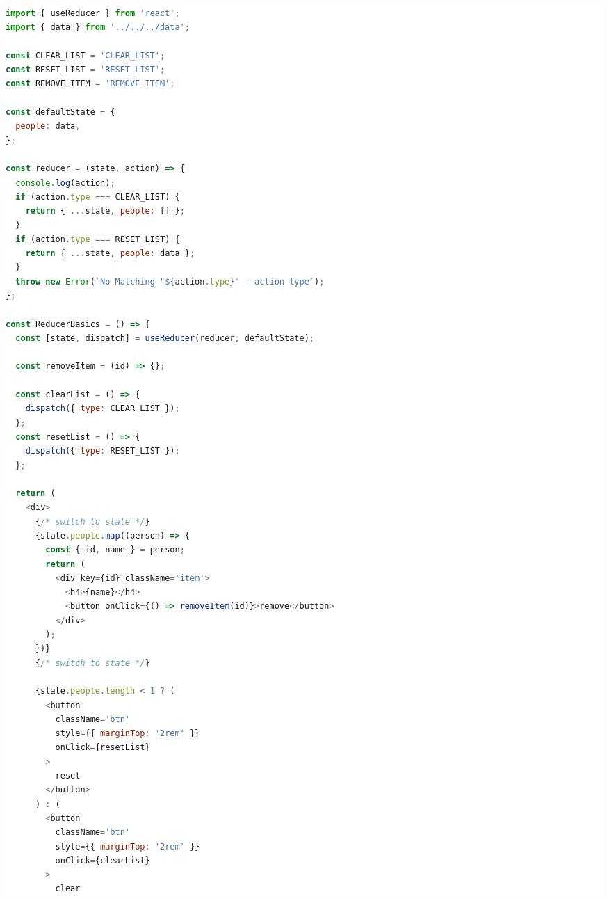 ```js
import { useReducer } from 'react';
import { data } from '../../../data';

const CLEAR_LIST = 'CLEAR_LIST';
const RESET_LIST = 'RESET_LIST';
const REMOVE_ITEM = 'REMOVE_ITEM';

const defaultState = {
  people: data,
};

const reducer = (state, action) => {
  console.log(action);
  if (action.type === CLEAR_LIST) {
    return { ...state, people: [] };
  }
  if (action.type === RESET_LIST) {
    return { ...state, people: data };
  }
  throw new Error(`No Matching "${action.type}" - action type`);
};

const ReducerBasics = () => {
  const [state, dispatch] = useReducer(reducer, defaultState);

  const removeItem = (id) => {};

  const clearList = () => {
    dispatch({ type: CLEAR_LIST });
  };
  const resetList = () => {
    dispatch({ type: RESET_LIST });
  };

  return (
    <div>
      {/* switch to state */}
      {state.people.map((person) => {
        const { id, name } = person;
        return (
          <div key={id} className='item'>
            <h4>{name}</h4>
            <button onClick={() => removeItem(id)}>remove</button>
          </div>
        );
      })}
      {/* switch to state */}

      {state.people.length < 1 ? (
        <button
          className='btn'
          style={{ marginTop: '2rem' }}
          onClick={resetList}
        >
          reset
        </button>
      ) : (
        <button
          className='btn'
          style={{ marginTop: '2rem' }}
          onClick={clearList}
        >
          clear
```
